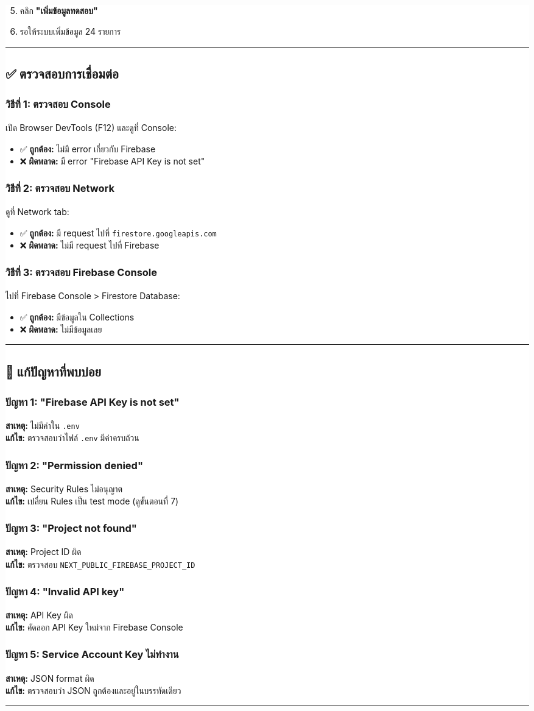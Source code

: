 5. คลิก **"เพิ่มข้อมูลทดสอบ"**

6. รอให้ระบบเพิ่มข้อมูล 24 รายการ

---

## ✅ ตรวจสอบการเชื่อมต่อ

### วิธีที่ 1: ตรวจสอบ Console
เปิด Browser DevTools (F12) และดูที่ Console:
- ✅ **ถูกต้อง:** ไม่มี error เกี่ยวกับ Firebase
- ❌ **ผิดพลาด:** มี error "Firebase API Key is not set"

### วิธีที่ 2: ตรวจสอบ Network
ดูที่ Network tab:
- ✅ **ถูกต้อง:** มี request ไปที่ `firestore.googleapis.com`
- ❌ **ผิดพลาด:** ไม่มี request ไปที่ Firebase

### วิธีที่ 3: ตรวจสอบ Firebase Console
ไปที่ Firebase Console > Firestore Database:
- ✅ **ถูกต้อง:** มีข้อมูลใน Collections
- ❌ **ผิดพลาด:** ไม่มีข้อมูลเลย

---

## 🔧 แก้ปัญหาที่พบบ่อย

### ปัญหา 1: "Firebase API Key is not set"
**สาเหตุ:** ไม่มีค่าใน `.env`  
**แก้ไข:** ตรวจสอบว่าไฟล์ `.env` มีค่าครบถ้วน

### ปัญหา 2: "Permission denied"
**สาเหตุ:** Security Rules ไม่อนุญาต  
**แก้ไข:** เปลี่ยน Rules เป็น test mode (ดูขั้นตอนที่ 7)

### ปัญหา 3: "Project not found"
**สาเหตุ:** Project ID ผิด  
**แก้ไข:** ตรวจสอบ `NEXT_PUBLIC_FIREBASE_PROJECT_ID`

### ปัญหา 4: "Invalid API key"
**สาเหตุ:** API Key ผิด  
**แก้ไข:** คัดลอก API Key ใหม่จาก Firebase Console

### ปัญหา 5: Service Account Key ไม่ทำงาน
**สาเหตุ:** JSON format ผิด  
**แก้ไข:** ตรวจสอบว่า JSON ถูกต้องและอยู่ในบรรทัดเดียว

---
